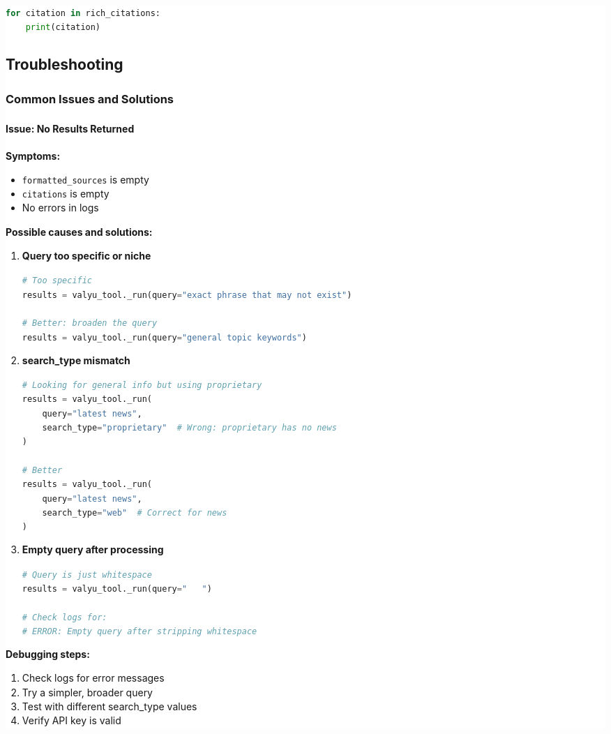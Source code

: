 ```python
for citation in rich_citations:
    print(citation)
```

## Troubleshooting

### Common Issues and Solutions

#### Issue: No Results Returned

**Symptoms:**
- `formatted_sources` is empty
- `citations` is empty
- No errors in logs

**Possible causes and solutions:**

1. **Query too specific or niche**
   ```python
   # Too specific
   results = valyu_tool._run(query="exact phrase that may not exist")

   # Better: broaden the query
   results = valyu_tool._run(query="general topic keywords")
   ```

2. **search_type mismatch**
   ```python
   # Looking for general info but using proprietary
   results = valyu_tool._run(
       query="latest news",
       search_type="proprietary"  # Wrong: proprietary has no news
   )

   # Better
   results = valyu_tool._run(
       query="latest news",
       search_type="web"  # Correct for news
   )
   ```

3. **Empty query after processing**
   ```python
   # Query is just whitespace
   results = valyu_tool._run(query="   ")

   # Check logs for:
   # ERROR: Empty query after stripping whitespace
   ```

**Debugging steps:**
1. Check logs for error messages
2. Try a simpler, broader query
3. Test with different search_type values
4. Verify API key is valid
